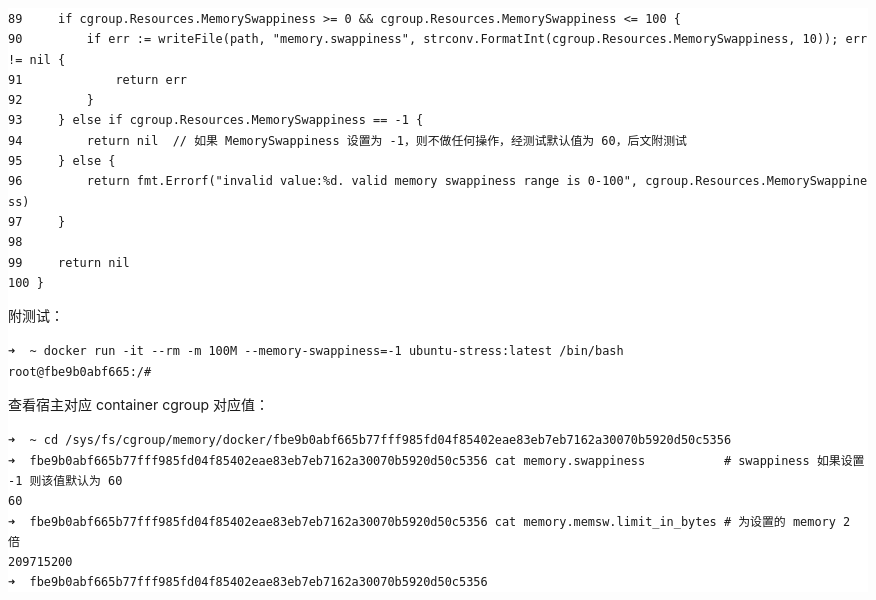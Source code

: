 ```
89     if cgroup.Resources.MemorySwappiness >= 0 && cgroup.Resources.MemorySwappiness <= 100 {
90         if err := writeFile(path, "memory.swappiness", strconv.FormatInt(cgroup.Resources.MemorySwappiness, 10)); err != nil {
91             return err
92         }
93     } else if cgroup.Resources.MemorySwappiness == -1 {
94         return nil  // 如果 MemorySwappiness 设置为 -1，则不做任何操作，经测试默认值为 60，后文附测试
95     } else {
96         return fmt.Errorf("invalid value:%d. valid memory swappiness range is 0-100", cgroup.Resources.MemorySwappiness)
97     }
98
99     return nil
100 }  
```

附测试：

```
➜  ~ docker run -it --rm -m 100M --memory-swappiness=-1 ubuntu-stress:latest /bin/bash
root@fbe9b0abf665:/#
```

查看宿主对应 container cgroup 对应值：

```
➜  ~ cd /sys/fs/cgroup/memory/docker/fbe9b0abf665b77fff985fd04f85402eae83eb7eb7162a30070b5920d50c5356
➜  fbe9b0abf665b77fff985fd04f85402eae83eb7eb7162a30070b5920d50c5356 cat memory.swappiness           # swappiness 如果设置 -1 则该值默认为 60
60
➜  fbe9b0abf665b77fff985fd04f85402eae83eb7eb7162a30070b5920d50c5356 cat memory.memsw.limit_in_bytes # 为设置的 memory 2 倍 
209715200
➜  fbe9b0abf665b77fff985fd04f85402eae83eb7eb7162a30070b5920d50c5356 
```
